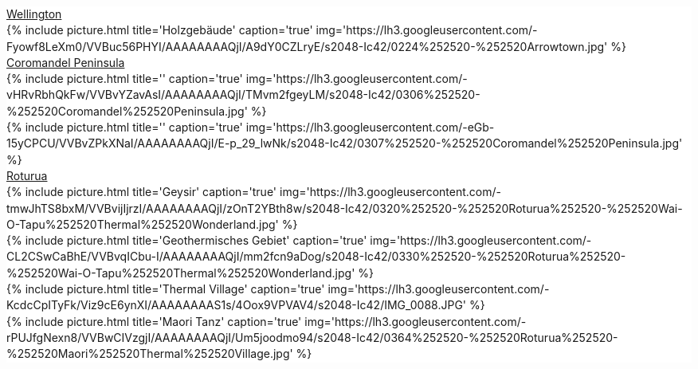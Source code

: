   </div>
</div>


<div class="row">
  <div class="col-sm-4 text-center">
    <div class="row">
      <div class="col-sm-12">
        <div class="thumbnail">
          <a href="https://goo.gl/maps/6CUkmbF5SVR2" target="_blank">Wellington</a>
        </div>
        {% include picture.html title='Holzgebäude' caption='true' img='https://lh3.googleusercontent.com/-Fyowf8LeXm0/VVBuc56PHYI/AAAAAAAAQjI/A9dY0CZLryE/s2048-Ic42/0224%252520-%252520Arrowtown.jpg' %}
      </div>
    </div>
  </div>
  <div class="col-sm-8 text-center">
    <div class="row">
      <div class="col-sm-12">
        <div class="thumbnail">
          <a href="https://goo.gl/maps/Qw7ysLw2RiF2" target="_blank">Coromandel Peninsula</a>
        </div>
      </div>
  <div class="col-sm-6">
    {% include picture.html title='' caption='true' img='https://lh3.googleusercontent.com/-vHRvRbhQkFw/VVBvYZavAsI/AAAAAAAAQjI/TMvm2fgeyLM/s2048-Ic42/0306%252520-%252520Coromandel%252520Peninsula.jpg' %}
  </div>
  <div class="col-sm-6">
    {% include picture.html title='' caption='true' img='https://lh3.googleusercontent.com/-eGb-15yCPCU/VVBvZPkXNaI/AAAAAAAAQjI/E-p_29_lwNk/s2048-Ic42/0307%252520-%252520Coromandel%252520Peninsula.jpg' %}
  </div>
   </div>
</div>


<div class="row">
  <div class="col-sm-12 text-center">
    <div class="thumbnail">
      <a href="https://goo.gl/maps/ekHTois91kL2" target="_blank">Roturua</a>
    </div>
  </div>
  <div class="col-sm-3 text-center">
    {% include picture.html title='Geysir' caption='true' img='https://lh3.googleusercontent.com/-tmwJhTS8bxM/VVBvijIjrzI/AAAAAAAAQjI/zOnT2YBth8w/s2048-Ic42/0320%252520-%252520Roturua%252520-%252520Wai-O-Tapu%252520Thermal%252520Wonderland.jpg' %}
  </div>
  <div class="col-sm-3 text-center">
    {% include picture.html title='Geothermisches Gebiet' caption='true' img='https://lh3.googleusercontent.com/-CL2CSwCaBhE/VVBvqICbu-I/AAAAAAAAQjI/mm2fcn9aDog/s2048-Ic42/0330%252520-%252520Roturua%252520-%252520Wai-O-Tapu%252520Thermal%252520Wonderland.jpg' %}
  </div>
  <div class="col-sm-3 text-center">
    {% include picture.html title='Thermal Village' caption='true' img='https://lh3.googleusercontent.com/-KcdcCpITyFk/Viz9cE6ynXI/AAAAAAAAS1s/4Oox9VPVAV4/s2048-Ic42/IMG_0088.JPG' %}
  </div>
  <div class="col-sm-3 text-center">
    {% include picture.html title='Maori Tanz' caption='true' img='https://lh3.googleusercontent.com/-rPUJfgNexn8/VVBwCIVzgjI/AAAAAAAAQjI/Um5joodmo94/s2048-Ic42/0364%252520-%252520Roturua%252520-%252520Maori%252520Thermal%252520Village.jpg' %}
  </div>
